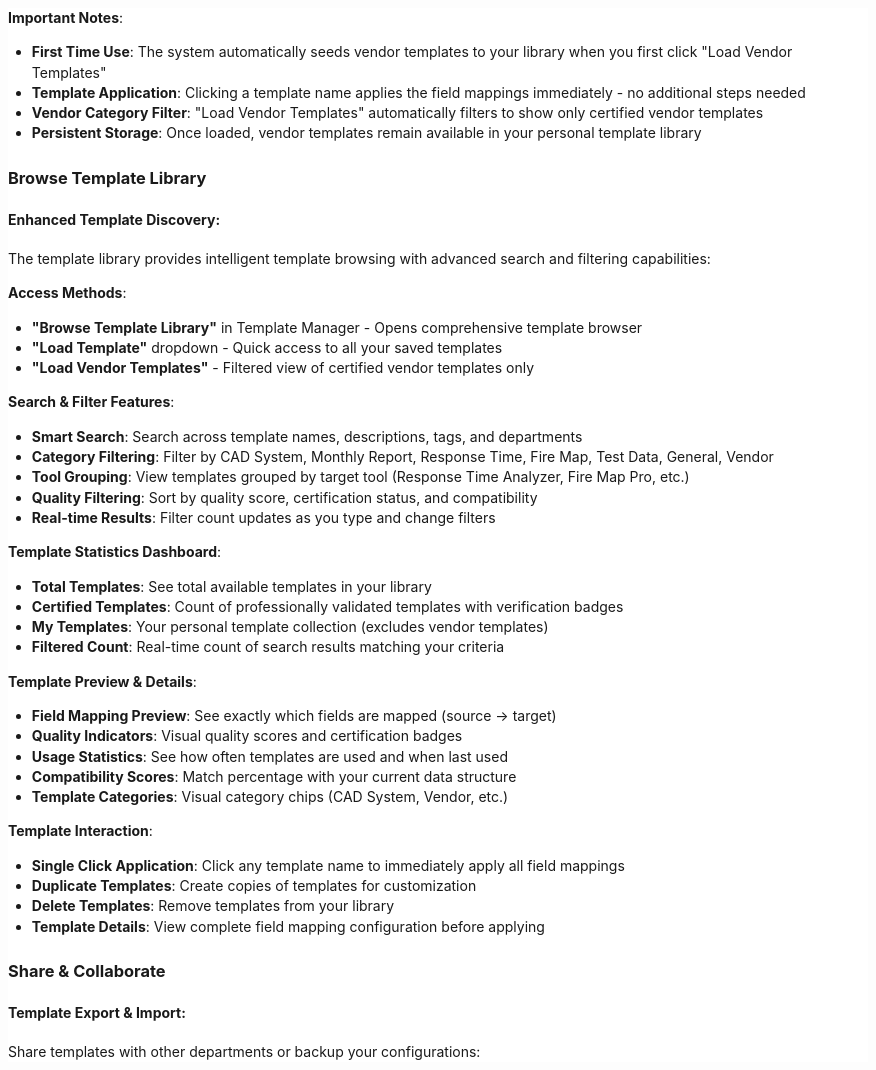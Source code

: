 **Important Notes**:
- **First Time Use**: The system automatically seeds vendor templates to your library when you first click "Load Vendor Templates"
- **Template Application**: Clicking a template name applies the field mappings immediately - no additional steps needed
- **Vendor Category Filter**: "Load Vendor Templates" automatically filters to show only certified vendor templates
- **Persistent Storage**: Once loaded, vendor templates remain available in your personal template library

### **Browse Template Library**

#### **Enhanced Template Discovery**:
The template library provides intelligent template browsing with advanced search and filtering capabilities:

**Access Methods**:
- **"Browse Template Library"** in Template Manager - Opens comprehensive template browser
- **"Load Template"** dropdown - Quick access to all your saved templates
- **"Load Vendor Templates"** - Filtered view of certified vendor templates only

**Search & Filter Features**:
- **Smart Search**: Search across template names, descriptions, tags, and departments
- **Category Filtering**: Filter by CAD System, Monthly Report, Response Time, Fire Map, Test Data, General, Vendor
- **Tool Grouping**: View templates grouped by target tool (Response Time Analyzer, Fire Map Pro, etc.)
- **Quality Filtering**: Sort by quality score, certification status, and compatibility
- **Real-time Results**: Filter count updates as you type and change filters

**Template Statistics Dashboard**:
- **Total Templates**: See total available templates in your library
- **Certified Templates**: Count of professionally validated templates with verification badges
- **My Templates**: Your personal template collection (excludes vendor templates)
- **Filtered Count**: Real-time count of search results matching your criteria

**Template Preview & Details**:
- **Field Mapping Preview**: See exactly which fields are mapped (source → target)
- **Quality Indicators**: Visual quality scores and certification badges
- **Usage Statistics**: See how often templates are used and when last used
- **Compatibility Scores**: Match percentage with your current data structure
- **Template Categories**: Visual category chips (CAD System, Vendor, etc.)

**Template Interaction**:
- **Single Click Application**: Click any template name to immediately apply all field mappings
- **Duplicate Templates**: Create copies of templates for customization
- **Delete Templates**: Remove templates from your library
- **Template Details**: View complete field mapping configuration before applying

### **Share & Collaborate**

#### **Template Export & Import**:
Share templates with other departments or backup your configurations:

